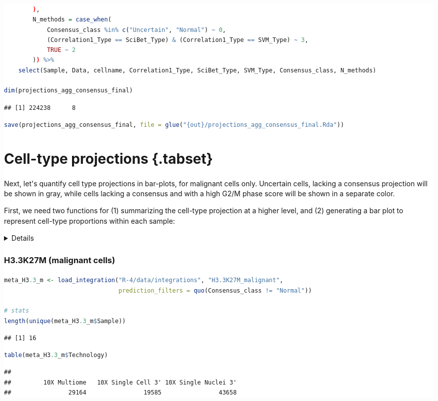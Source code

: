 ```r
        ),
        N_methods = case_when(
            Consensus_class %in% c("Uncertain", "Normal") ~ 0,
            (Correlation1_Type == SciBet_Type) & (Correlation1_Type == SVM_Type) ~ 3,
            TRUE ~ 2
        )) %>% 
    select(Sample, Data, cellname, Correlation1_Type, SciBet_Type, SVM_Type, Consensus_class, N_methods)

dim(projections_agg_consensus_final)
```

```
## [1] 224238      8
```

```r
save(projections_agg_consensus_final, file = glue("{out}/projections_agg_consensus_final.Rda"))
```



# Cell-type projections {.tabset}

Next, let's quantify cell type projections in bar-plots, for malignant cells only.
Uncertain cells, lacking a consensus projection will be shown in gray, while
cells lacking a consensus and with a high G2/M phase score will be shown in a separate color.

First, we need two functions for (1) summarizing the cell-type projection
at a higher level, and (2) generating a bar plot to represent cell-type proportions
within each sample:

<details></details>


### H3.3K27M (malignant cells)


```r
meta_H3.3_m <- load_integration("R-4/data/integrations", "H3.3K27M_malignant",
                                prediction_filters = quo(Consensus_class != "Normal"))

# stats
length(unique(meta_H3.3_m$Sample))
```

```
## [1] 16
```

```r
table(meta_H3.3_m$Technology)
```

```
## 
##         10X Multiome   10X Single Cell 3' 10X Single Nuclei 3' 
##                29164                19585                43658
```
